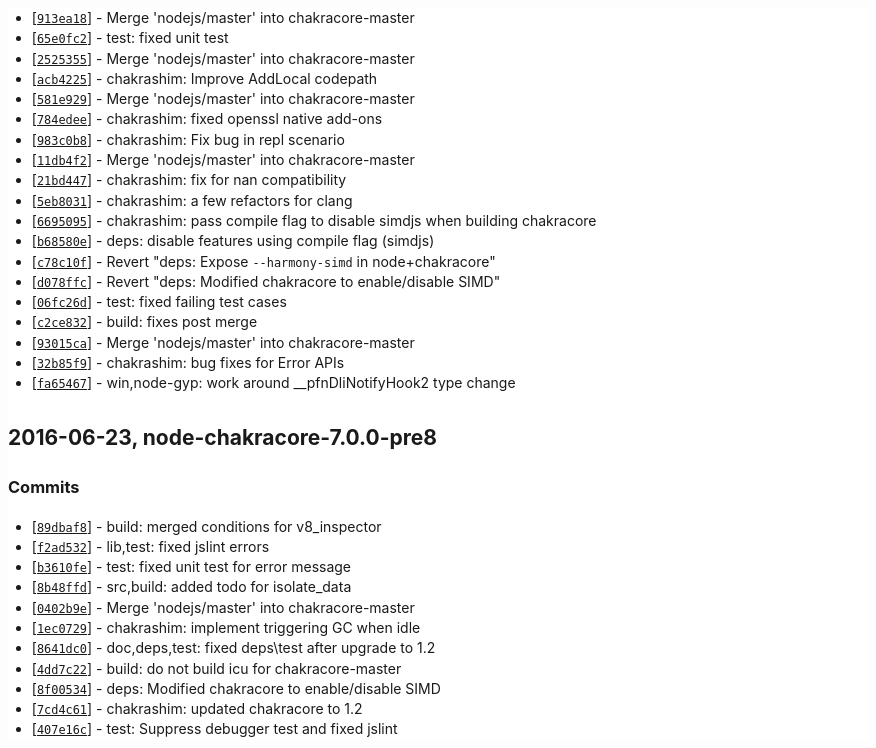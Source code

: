 * [[`913ea18`](https://github.com/nodejs/node-chakracore/commit/913ea18)] - Merge 'nodejs/master' into chakracore-master
* [[`65e0fc2`](https://github.com/nodejs/node-chakracore/commit/65e0fc2)] - test: fixed unit test
* [[`2525355`](https://github.com/nodejs/node-chakracore/commit/2525355)] - Merge 'nodejs/master' into chakracore-master
* [[`acb4225`](https://github.com/nodejs/node-chakracore/commit/acb4225)] - chakrashim: Improve AddLocal codepath
* [[`581e929`](https://github.com/nodejs/node-chakracore/commit/581e929)] - Merge 'nodejs/master' into chakracore-master
* [[`784edee`](https://github.com/nodejs/node-chakracore/commit/784edee)] - chakrashim: fixed openssl native add-ons
* [[`983c0b8`](https://github.com/nodejs/node-chakracore/commit/983c0b8)] - chakrashim: Fix bug in repl scenario
* [[`11db4f2`](https://github.com/nodejs/node-chakracore/commit/11db4f2)] - Merge 'nodejs/master' into chakracore-master
* [[`21bd447`](https://github.com/nodejs/node-chakracore/commit/21bd447)] - chakrashim: fix for nan compatibility
* [[`5eb8031`](https://github.com/nodejs/node-chakracore/commit/5eb8031)] - chakrashim: a few refactors for clang
* [[`6695095`](https://github.com/nodejs/node-chakracore/commit/6695095)] - chakrashim: pass compile flag to disable simdjs when building chakracore
* [[`b68580e`](https://github.com/nodejs/node-chakracore/commit/b68580e)] - deps: disable features using compile flag (simdjs)
* [[`c78c10f`](https://github.com/nodejs/node-chakracore/commit/c78c10f)] - Revert "deps: Expose `--harmony-simd` in node+chakracore"
* [[`d078ffc`](https://github.com/nodejs/node-chakracore/commit/d078ffc)] - Revert "deps: Modified chakracore to enable/disable SIMD"
* [[`06fc26d`](https://github.com/nodejs/node-chakracore/commit/06fc26d)] - test: fixed failing test cases
* [[`c2ce832`](https://github.com/nodejs/node-chakracore/commit/c2ce832)] - build: fixes post merge
* [[`93015ca`](https://github.com/nodejs/node-chakracore/commit/93015ca)] - Merge 'nodejs/master' into chakracore-master
* [[`32b85f9`](https://github.com/nodejs/node-chakracore/commit/32b85f9)] - chakrashim: bug fixes for Error APIs
* [[`fa65467`](https://github.com/nodejs/node-chakracore/commit/fa65467)] - win,node-gyp: work around __pfnDliNotifyHook2 type change

## 2016-06-23, node-chakracore-7.0.0-pre8

### Commits

* [[`89dbaf8`](https://github.com/nodejs/node-chakracore/commit/89dbaf8)] - build: merged conditions for v8_inspector
* [[`f2ad532`](https://github.com/nodejs/node-chakracore/commit/f2ad532)] - lib,test: fixed jslint errors
* [[`b3610fe`](https://github.com/nodejs/node-chakracore/commit/b3610fe)] - test: fixed unit test for error message
* [[`8b48ffd`](https://github.com/nodejs/node-chakracore/commit/8b48ffd)] - src,build: added todo for isolate_data
* [[`0402b9e`](https://github.com/nodejs/node-chakracore/commit/0402b9e)] - Merge 'nodejs/master' into chakracore-master
* [[`1ec0729`](https://github.com/nodejs/node-chakracore/commit/1ec0729)] - chakrashim: implement triggering GC when idle
* [[`8641dc0`](https://github.com/nodejs/node-chakracore/commit/8641dc0)] - doc,deps,test:  fixed deps\test after upgrade to 1.2
* [[`4dd7c22`](https://github.com/nodejs/node-chakracore/commit/4dd7c22)] - build: do not build icu for chakracore-master
* [[`8f00534`](https://github.com/nodejs/node-chakracore/commit/8f00534)] - deps: Modified chakracore to enable/disable SIMD
* [[`7cd4c61`](https://github.com/nodejs/node-chakracore/commit/7cd4c61)] - chakrashim: updated chakracore to 1.2
* [[`407e16c`](https://github.com/nodejs/node-chakracore/commit/407e16c)] - test: Suppress debugger test and fixed jslint